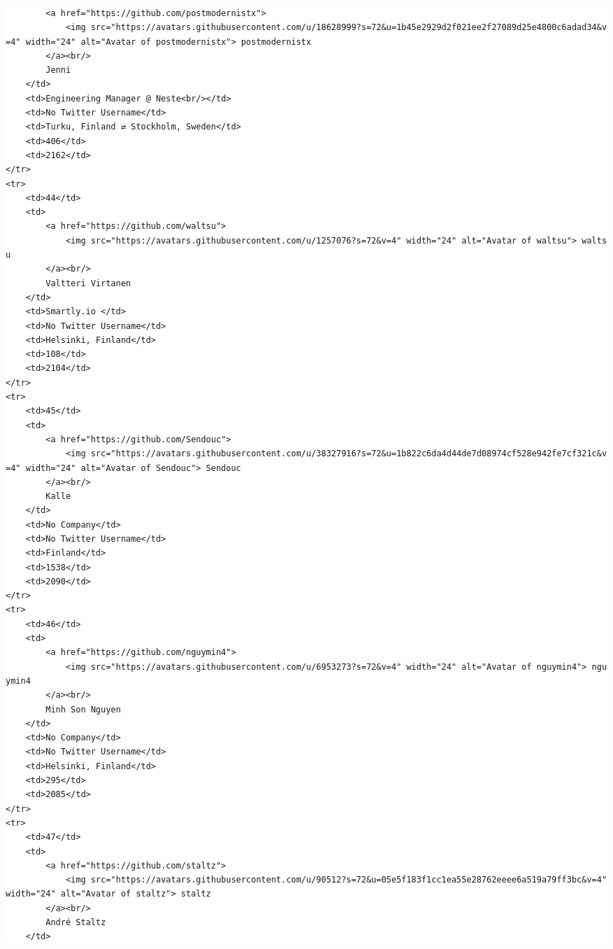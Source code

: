 			<a href="https://github.com/postmodernistx">
				<img src="https://avatars.githubusercontent.com/u/18628999?s=72&u=1b45e2929d2f021ee2f27089d25e4800c6adad34&v=4" width="24" alt="Avatar of postmodernistx"> postmodernistx
			</a><br/>
			Jenni
		</td>
		<td>Engineering Manager @ Neste<br/></td>
		<td>No Twitter Username</td>
		<td>Turku, Finland ⇄ Stockholm, Sweden</td>
		<td>406</td>
		<td>2162</td>
	</tr>
	<tr>
		<td>44</td>
		<td>
			<a href="https://github.com/waltsu">
				<img src="https://avatars.githubusercontent.com/u/1257076?s=72&v=4" width="24" alt="Avatar of waltsu"> waltsu
			</a><br/>
			Valtteri Virtanen
		</td>
		<td>Smartly.io </td>
		<td>No Twitter Username</td>
		<td>Helsinki, Finland</td>
		<td>108</td>
		<td>2104</td>
	</tr>
	<tr>
		<td>45</td>
		<td>
			<a href="https://github.com/Sendouc">
				<img src="https://avatars.githubusercontent.com/u/38327916?s=72&u=1b822c6da4d44de7d08974cf528e942fe7cf321c&v=4" width="24" alt="Avatar of Sendouc"> Sendouc
			</a><br/>
			Kalle
		</td>
		<td>No Company</td>
		<td>No Twitter Username</td>
		<td>Finland</td>
		<td>1538</td>
		<td>2090</td>
	</tr>
	<tr>
		<td>46</td>
		<td>
			<a href="https://github.com/nguymin4">
				<img src="https://avatars.githubusercontent.com/u/6953273?s=72&v=4" width="24" alt="Avatar of nguymin4"> nguymin4
			</a><br/>
			Minh Son Nguyen
		</td>
		<td>No Company</td>
		<td>No Twitter Username</td>
		<td>Helsinki, Finland</td>
		<td>295</td>
		<td>2085</td>
	</tr>
	<tr>
		<td>47</td>
		<td>
			<a href="https://github.com/staltz">
				<img src="https://avatars.githubusercontent.com/u/90512?s=72&u=05e5f183f1cc1ea55e28762eeee6a519a79ff3bc&v=4" width="24" alt="Avatar of staltz"> staltz
			</a><br/>
			André Staltz
		</td>